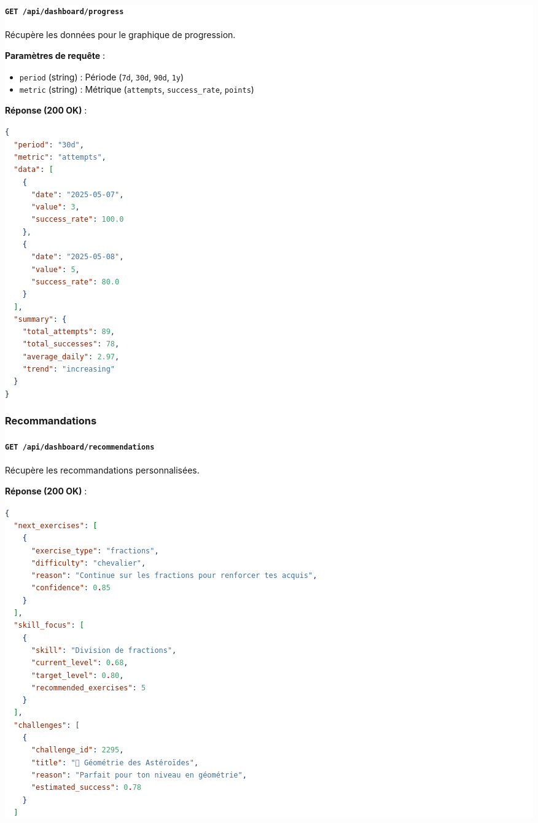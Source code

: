 #### `GET /api/dashboard/progress`
Récupère les données pour le graphique de progression.

**Paramètres de requête** :
- `period` (string) : Période (`7d`, `30d`, `90d`, `1y`)
- `metric` (string) : Métrique (`attempts`, `success_rate`, `points`)

**Réponse (200 OK)** :
```json
{
  "period": "30d",
  "metric": "attempts",
  "data": [
    {
      "date": "2025-05-07",
      "value": 3,
      "success_rate": 100.0
    },
    {
      "date": "2025-05-08", 
      "value": 5,
      "success_rate": 80.0
    }
  ],
  "summary": {
    "total_attempts": 89,
    "total_successes": 78,
    "average_daily": 2.97,
    "trend": "increasing"
  }
}
```

### Recommandations

#### `GET /api/dashboard/recommendations`
Récupère les recommandations personnalisées.

**Réponse (200 OK)** :
```json
{
  "next_exercises": [
    {
      "exercise_type": "fractions",
      "difficulty": "chevalier",
      "reason": "Continue sur les fractions pour renforcer tes acquis",
      "confidence": 0.85
    }
  ],
  "skill_focus": [
    {
      "skill": "Division de fractions",
      "current_level": 0.68,
      "target_level": 0.80,
      "recommended_exercises": 5
    }
  ],
  "challenges": [
    {
      "challenge_id": 2295,
      "title": "🔺 Géométrie des Astéroïdes",
      "reason": "Parfait pour ton niveau en géométrie",
      "estimated_success": 0.78
    }
  ]
```